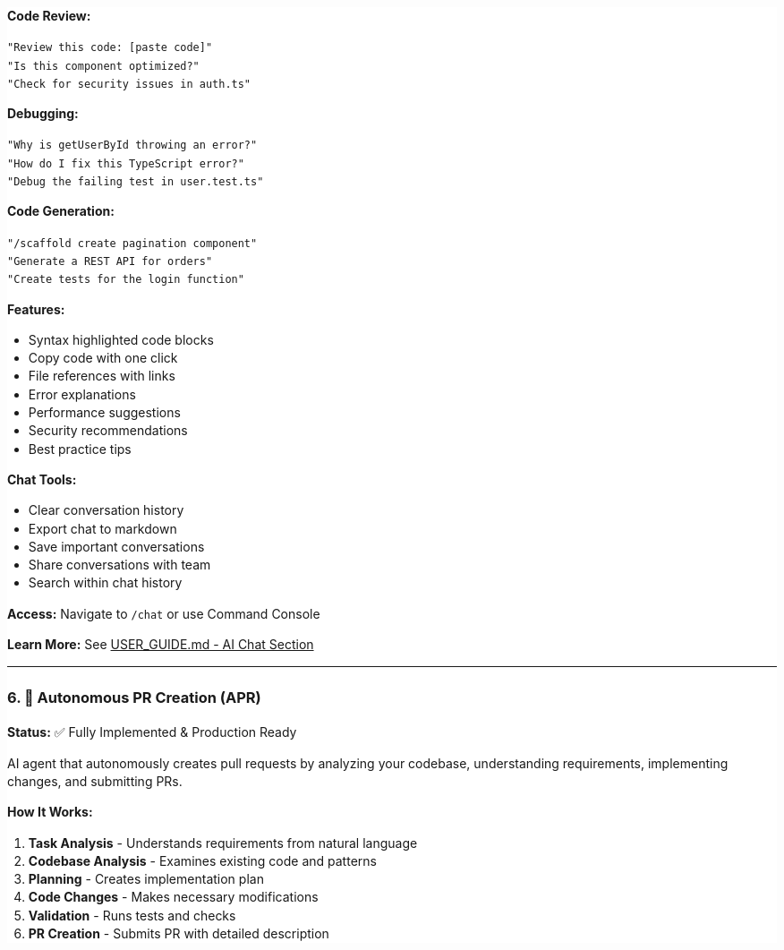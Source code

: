 **Code Review:**
```
"Review this code: [paste code]"
"Is this component optimized?"
"Check for security issues in auth.ts"
```

**Debugging:**
```
"Why is getUserById throwing an error?"
"How do I fix this TypeScript error?"
"Debug the failing test in user.test.ts"
```

**Code Generation:**
```
"/scaffold create pagination component"
"Generate a REST API for orders"
"Create tests for the login function"
```

**Features:**
- Syntax highlighted code blocks
- Copy code with one click
- File references with links
- Error explanations
- Performance suggestions
- Security recommendations
- Best practice tips

**Chat Tools:**
- Clear conversation history
- Export chat to markdown
- Save important conversations
- Share conversations with team
- Search within chat history

**Access:** Navigate to `/chat` or use Command Console

**Learn More:** See [USER_GUIDE.md - AI Chat Section](./USER_GUIDE.md#ai-chat)

---

### 6. 🤖 Autonomous PR Creation (APR)

**Status:** ✅ Fully Implemented & Production Ready

AI agent that autonomously creates pull requests by analyzing your codebase, understanding requirements, implementing changes, and submitting PRs.

**How It Works:**

1. **Task Analysis** - Understands requirements from natural language
2. **Codebase Analysis** - Examines existing code and patterns
3. **Planning** - Creates implementation plan
4. **Code Changes** - Makes necessary modifications
5. **Validation** - Runs tests and checks
6. **PR Creation** - Submits PR with detailed description
